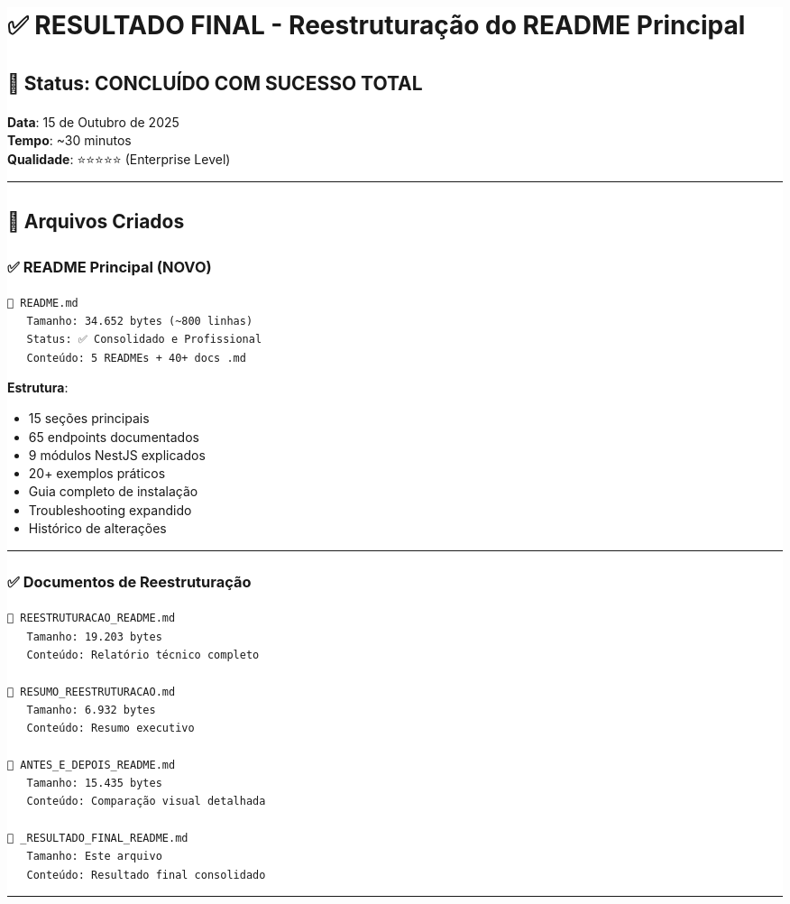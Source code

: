 # ✅ RESULTADO FINAL - Reestruturação do README Principal

## 🎊 Status: CONCLUÍDO COM SUCESSO TOTAL

**Data**: 15 de Outubro de 2025  
**Tempo**: ~30 minutos  
**Qualidade**: ⭐⭐⭐⭐⭐ (Enterprise Level)

---

## 📄 Arquivos Criados

### ✅ README Principal (NOVO)

```
📄 README.md
   Tamanho: 34.652 bytes (~800 linhas)
   Status: ✅ Consolidado e Profissional
   Conteúdo: 5 READMEs + 40+ docs .md
```

**Estrutura**:
- 15 seções principais
- 65 endpoints documentados
- 9 módulos NestJS explicados
- 20+ exemplos práticos
- Guia completo de instalação
- Troubleshooting expandido
- Histórico de alterações

---

### ✅ Documentos de Reestruturação

```
📄 REESTRUTURACAO_README.md
   Tamanho: 19.203 bytes
   Conteúdo: Relatório técnico completo

📄 RESUMO_REESTRUTURACAO.md
   Tamanho: 6.932 bytes
   Conteúdo: Resumo executivo

📄 ANTES_E_DEPOIS_README.md
   Tamanho: 15.435 bytes
   Conteúdo: Comparação visual detalhada

📄 _RESULTADO_FINAL_README.md
   Tamanho: Este arquivo
   Conteúdo: Resultado final consolidado
```

---